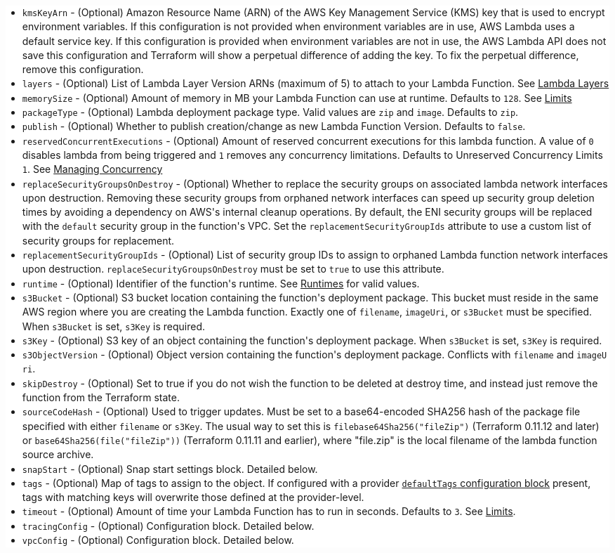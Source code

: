 * `kmsKeyArn` - (Optional) Amazon Resource Name (ARN) of the AWS Key Management Service (KMS) key that is used to encrypt environment variables. If this configuration is not provided when environment variables are in use, AWS Lambda uses a default service key. If this configuration is provided when environment variables are not in use, the AWS Lambda API does not save this configuration and Terraform will show a perpetual difference of adding the key. To fix the perpetual difference, remove this configuration.
* `layers` - (Optional) List of Lambda Layer Version ARNs (maximum of 5) to attach to your Lambda Function. See [Lambda Layers][10]
* `memorySize` - (Optional) Amount of memory in MB your Lambda Function can use at runtime. Defaults to `128`. See [Limits][5]
* `packageType` - (Optional) Lambda deployment package type. Valid values are `zip` and `image`. Defaults to `zip`.
* `publish` - (Optional) Whether to publish creation/change as new Lambda Function Version. Defaults to `false`.
* `reservedConcurrentExecutions` - (Optional) Amount of reserved concurrent executions for this lambda function. A value of `0` disables lambda from being triggered and `1` removes any concurrency limitations. Defaults to Unreserved Concurrency Limits `1`. See [Managing Concurrency][9]
* `replaceSecurityGroupsOnDestroy` - (Optional) Whether to replace the security groups on associated lambda network interfaces upon destruction. Removing these security groups from orphaned network interfaces can speed up security group deletion times by avoiding a dependency on AWS's internal cleanup operations. By default, the ENI security groups will be replaced with the `default` security group in the function's VPC. Set the `replacementSecurityGroupIds` attribute to use a custom list of security groups for replacement.
* `replacementSecurityGroupIds` - (Optional) List of security group IDs to assign to orphaned Lambda function network interfaces upon destruction. `replaceSecurityGroupsOnDestroy` must be set to `true` to use this attribute.
* `runtime` - (Optional) Identifier of the function's runtime. See [Runtimes][6] for valid values.
* `s3Bucket` - (Optional) S3 bucket location containing the function's deployment package. This bucket must reside in the same AWS region where you are creating the Lambda function. Exactly one of `filename`, `imageUri`, or `s3Bucket` must be specified. When `s3Bucket` is set, `s3Key` is required.
* `s3Key` - (Optional) S3 key of an object containing the function's deployment package. When `s3Bucket` is set, `s3Key` is required.
* `s3ObjectVersion` - (Optional) Object version containing the function's deployment package. Conflicts with `filename` and `imageUri`.
* `skipDestroy` - (Optional) Set to true if you do not wish the function to be deleted at destroy time, and instead just remove the function from the Terraform state.
* `sourceCodeHash` - (Optional) Used to trigger updates. Must be set to a base64-encoded SHA256 hash of the package file specified with either `filename` or `s3Key`. The usual way to set this is `filebase64Sha256("fileZip")` (Terraform 0.11.12 and later) or `base64Sha256(file("fileZip"))` (Terraform 0.11.11 and earlier), where "file.zip" is the local filename of the lambda function source archive.
* `snapStart` - (Optional) Snap start settings block. Detailed below.
* `tags` - (Optional) Map of tags to assign to the object. If configured with a provider [`defaultTags` configuration block](https://registry.terraform.io/providers/hashicorp/aws/latest/docs#default_tags-configuration-block) present, tags with matching keys will overwrite those defined at the provider-level.
* `timeout` - (Optional) Amount of time your Lambda Function has to run in seconds. Defaults to `3`. See [Limits][5].
* `tracingConfig` - (Optional) Configuration block. Detailed below.
* `vpcConfig` - (Optional) Configuration block. Detailed below.


[1]: https://docs.aws.amazon.com/lambda/latest/dg/welcome.html
[3]: https://docs.aws.amazon.com/lambda/latest/dg/walkthrough-custom-events-create-test-function.html
[4]: https://docs.aws.amazon.com/lambda/latest/dg/intro-permission-model.html
[5]: https://docs.aws.amazon.com/lambda/latest/dg/limits.html
[6]: https://docs.aws.amazon.com/lambda/latest/dg/API_CreateFunction.html#SSS-CreateFunction-request-Runtime
[7]: https://docs.aws.amazon.com/lambda/latest/dg/configuration-vpc.html
[8]: https://docs.aws.amazon.com/lambda/latest/dg/deployment-package-v2.html
[9]: https://docs.aws.amazon.com/lambda/latest/dg/concurrent-executions.html
[10]: https://docs.aws.amazon.com/lambda/latest/dg/configuration-layers.html
[11]: https://learn.hashicorp.com/terraform/aws/lambda-api-gateway
[12]: https://docs.aws.amazon.com/lambda/latest/dg/services-efs.html